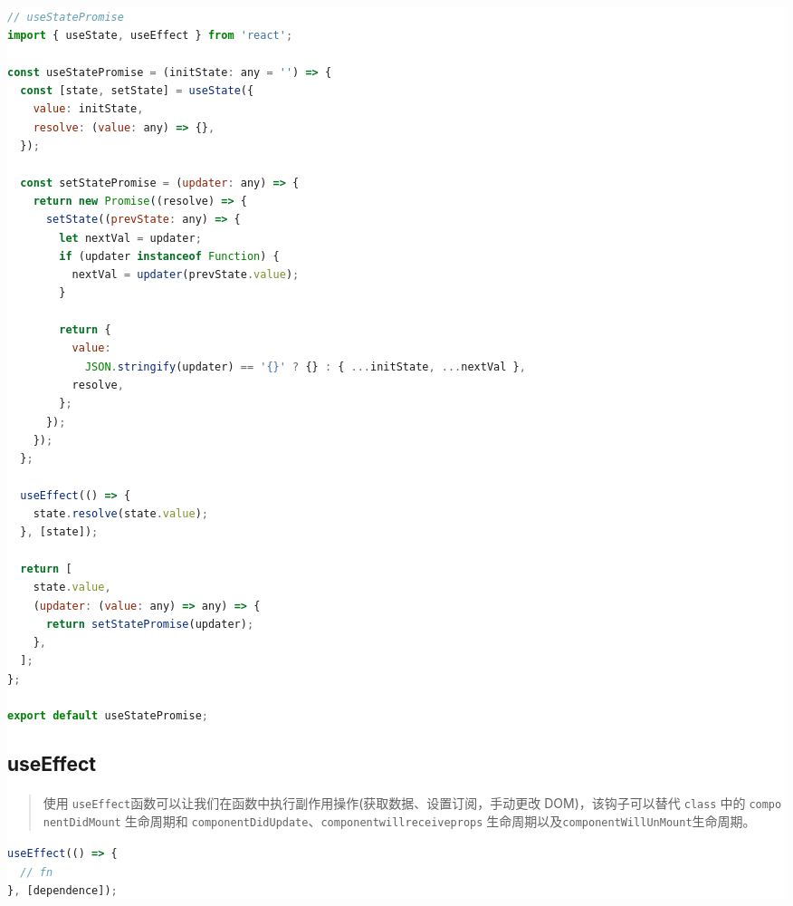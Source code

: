 ```js
// useStatePromise
import { useState, useEffect } from 'react';

const useStatePromise = (initState: any = '') => {
  const [state, setState] = useState({
    value: initState,
    resolve: (value: any) => {},
  });

  const setStatePromise = (updater: any) => {
    return new Promise((resolve) => {
      setState((prevState: any) => {
        let nextVal = updater;
        if (updater instanceof Function) {
          nextVal = updater(prevState.value);
        }

        return {
          value:
            JSON.stringify(updater) == '{}' ? {} : { ...initState, ...nextVal },
          resolve,
        };
      });
    });
  };

  useEffect(() => {
    state.resolve(state.value);
  }, [state]);

  return [
    state.value,
    (updater: (value: any) => any) => {
      return setStatePromise(updater);
    },
  ];
};

export default useStatePromise;
```

## useEffect

> 使用 `useEffect`函数可以让我们在函数中执行副作用操作(获取数据、设置订阅，手动更改 DOM)，该钩子可以替代 `class` 中的 `componentDidMount` 生命周期和 `componentDidUpdate`、`componentwillreceiveprops` 生命周期以及`componentWillUnMount`生命周期。

```js
useEffect(() => {
  // fn
}, [dependence]);
```
